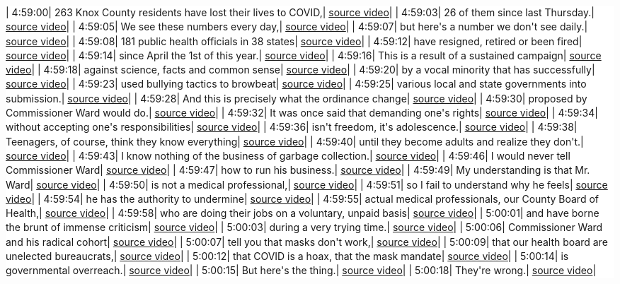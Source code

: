 | 4:59:00| 263 Knox County residents have lost their lives to COVID,| [source video](https://archive.org/details/co-com-r-267-201221?start=17940)|
| 4:59:03| 26 of them since last Thursday.| [source video](https://archive.org/details/co-com-r-267-201221?start=17943)|
| 4:59:05| We see these numbers every day,| [source video](https://archive.org/details/co-com-r-267-201221?start=17945)|
| 4:59:07| but here's a number we don't see daily.| [source video](https://archive.org/details/co-com-r-267-201221?start=17947)|
| 4:59:08| 181 public health officials in 38 states| [source video](https://archive.org/details/co-com-r-267-201221?start=17948)|
| 4:59:12| have resigned, retired or been fired| [source video](https://archive.org/details/co-com-r-267-201221?start=17952)|
| 4:59:14| since April the 1st of this year.| [source video](https://archive.org/details/co-com-r-267-201221?start=17954)|
| 4:59:16| This is a result of a sustained campaign| [source video](https://archive.org/details/co-com-r-267-201221?start=17956)|
| 4:59:18| against science, facts and common sense| [source video](https://archive.org/details/co-com-r-267-201221?start=17958)|
| 4:59:20| by a vocal minority that has successfully| [source video](https://archive.org/details/co-com-r-267-201221?start=17960)|
| 4:59:23| used bullying tactics to browbeat| [source video](https://archive.org/details/co-com-r-267-201221?start=17963)|
| 4:59:25| various local and state governments into submission.| [source video](https://archive.org/details/co-com-r-267-201221?start=17965)|
| 4:59:28| And this is precisely what the ordinance change| [source video](https://archive.org/details/co-com-r-267-201221?start=17968)|
| 4:59:30| proposed by Commissioner Ward would do.| [source video](https://archive.org/details/co-com-r-267-201221?start=17970)|
| 4:59:32| It was once said that demanding one's rights| [source video](https://archive.org/details/co-com-r-267-201221?start=17972)|
| 4:59:34| without accepting one's responsibilities| [source video](https://archive.org/details/co-com-r-267-201221?start=17974)|
| 4:59:36| isn't freedom, it's adolescence.| [source video](https://archive.org/details/co-com-r-267-201221?start=17976)|
| 4:59:38| Teenagers, of course, think they know everything| [source video](https://archive.org/details/co-com-r-267-201221?start=17978)|
| 4:59:40| until they become adults and realize they don't.| [source video](https://archive.org/details/co-com-r-267-201221?start=17980)|
| 4:59:43| I know nothing of the business of garbage collection.| [source video](https://archive.org/details/co-com-r-267-201221?start=17983)|
| 4:59:46| I would never tell Commissioner Ward| [source video](https://archive.org/details/co-com-r-267-201221?start=17986)|
| 4:59:47| how to run his business.| [source video](https://archive.org/details/co-com-r-267-201221?start=17987)|
| 4:59:49| My understanding is that Mr. Ward| [source video](https://archive.org/details/co-com-r-267-201221?start=17989)|
| 4:59:50| is not a medical professional,| [source video](https://archive.org/details/co-com-r-267-201221?start=17990)|
| 4:59:51| so I fail to understand why he feels| [source video](https://archive.org/details/co-com-r-267-201221?start=17991)|
| 4:59:54| he has the authority to undermine| [source video](https://archive.org/details/co-com-r-267-201221?start=17994)|
| 4:59:55| actual medical professionals, our County Board of Health,| [source video](https://archive.org/details/co-com-r-267-201221?start=17995)|
| 4:59:58| who are doing their jobs on a voluntary, unpaid basis| [source video](https://archive.org/details/co-com-r-267-201221?start=17998)|
| 5:00:01| and have borne the brunt of immense criticism| [source video](https://archive.org/details/co-com-r-267-201221?start=18001)|
| 5:00:03| during a very trying time.| [source video](https://archive.org/details/co-com-r-267-201221?start=18003)|
| 5:00:06| Commissioner Ward and his radical cohort| [source video](https://archive.org/details/co-com-r-267-201221?start=18006)|
| 5:00:07| tell you that masks don't work,| [source video](https://archive.org/details/co-com-r-267-201221?start=18007)|
| 5:00:09| that our health board are unelected bureaucrats,| [source video](https://archive.org/details/co-com-r-267-201221?start=18009)|
| 5:00:12| that COVID is a hoax, that the mask mandate| [source video](https://archive.org/details/co-com-r-267-201221?start=18012)|
| 5:00:14| is governmental overreach.| [source video](https://archive.org/details/co-com-r-267-201221?start=18014)|
| 5:00:15| But here's the thing.| [source video](https://archive.org/details/co-com-r-267-201221?start=18015)|
| 5:00:18| They're wrong.| [source video](https://archive.org/details/co-com-r-267-201221?start=18018)|